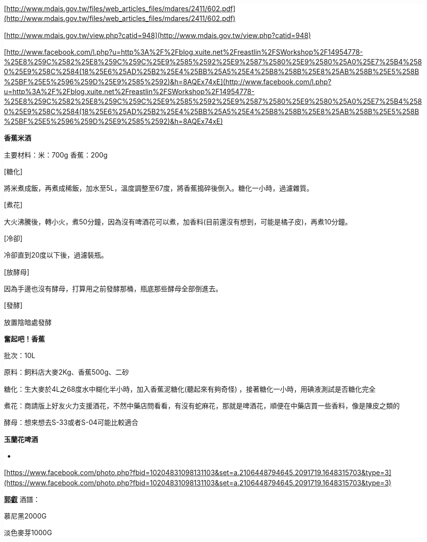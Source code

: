[http://www.mdais.gov.tw/files/web_articles_files/mdares/2411/602.pdf](http://www.mdais.gov.tw/files/web_articles_files/mdares/2411/602.pdf)

[http://www.mdais.gov.tw/view.php?catid=948](http://www.mdais.gov.tw/view.php?catid=948)

[http://www.facebook.com/l.php?u=http%3A%2F%2Fblog.xuite.net%2Freastlin%2FSWorkshop%2F14954778-%25E8%259C%2582%25E8%259C%259C%25E9%2585%2592%25E9%2587%2580%25E9%2580%25A0%25E7%25B4%2580%25E9%258C%2584(18%25E6%25AD%25B2%25E4%25BB%25A5%25E4%25B8%258B%25E8%25AB%258B%25E5%258B%25BF%25E5%2596%259D%25E9%2585%2592)&h=8AQEx74xE](http://www.facebook.com/l.php?u=http%3A%2F%2Fblog.xuite.net%2Freastlin%2FSWorkshop%2F14954778-%25E8%259C%2582%25E8%259C%259C%25E9%2585%2592%25E9%2587%2580%25E9%2580%25A0%25E7%25B4%2580%25E9%258C%2584(18%25E6%25AD%25B2%25E4%25BB%25A5%25E4%25B8%258B%25E8%25AB%258B%25E5%258B%25BF%25E5%2596%259D%25E9%2585%2592)&h=8AQEx74xE)

**香蕉米酒**

主要材料：米：700g 香蕉：200g

[糖化]

將米煮成飯，再煮成稀飯，加水至5L，溫度調整至67度，將香蕉搗碎後倒入。糖化一小時，過濾雜質。

[煮花]

大火沸騰後，轉小火，煮50分鐘，因為沒有啤酒花可以煮，加香料(目前還沒有想到，可能是橘子皮)，再煮10分鐘。

[冷卻]

冷卻直到20度以下後，過濾裝瓶。

[放酵母]

因為手邊也沒有酵母，打算用之前發酵那桶，瓶底那些酵母全部倒進去。

[發酵]

放置陰暗處發酵

**奮起吧！香蕉**

批次：10L

原料：飼料店大麥2Kg、香蕉500g、二砂

糖化：生大麥於4L之68度水中糊化半小時，加入香蕉泥糖化(聽起來有夠奇怪) ，接著糖化一小時，用碘液測試是否糖化完全

煮花：商請版上好友火力支援酒花，不然中藥店問看看，有沒有蛇麻花，那就是啤酒花，順便在中藥店買一些香料，像是陳皮之類的

酵母：想來想去S-33或者S-04可能比較適合

**玉蘭花啤酒**

*

[https://www.facebook.com/photo.php?fbid=10204831098131103&set=a.2106448794645.2091719.1648315703&type=3](https://www.facebook.com/photo.php?fbid=10204831098131103&set=a.2106448794645.2091719.1648315703&type=3)

**[郭叡](https://www.facebook.com/bkavdc?fref=ufi)** 酒譜：

慕尼黑2000G

淡色麥芽1000G
